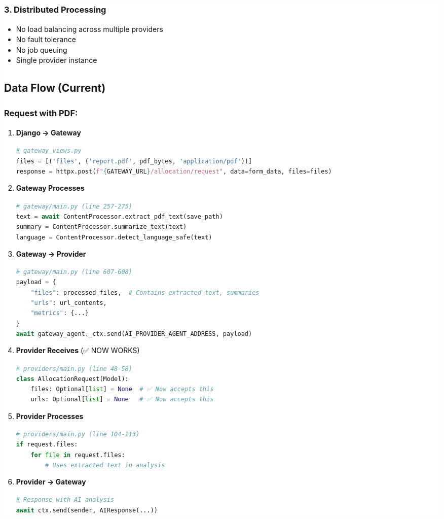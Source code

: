 ### 3. **Distributed Processing**
- No load balancing across multiple providers
- No fault tolerance
- No job queuing
- Single provider instance

## Data Flow (Current)

### Request with PDF:

1. **Django → Gateway**
   ```python
   # gateway_views.py
   files = [('files', ('report.pdf', pdf_bytes, 'application/pdf'))]
   response = httpx.post(f"{GATEWAY_URL}/allocation/request", data=form_data, files=files)
   ```

2. **Gateway Processes**
   ```python
   # gateway/main.py (line 257-275)
   text = await ContentProcessor.extract_pdf_text(save_path)
   summary = ContentProcessor.summarize_text(text)
   language = ContentProcessor.detect_language_safe(text)
   ```

3. **Gateway → Provider**
   ```python
   # gateway/main.py (line 607-608)
   payload = {
       "files": processed_files,  # Contains extracted text, summaries
       "urls": url_contents,
       "metrics": {...}
   }
   await gateway_agent._ctx.send(AI_PROVIDER_AGENT_ADDRESS, payload)
   ```

4. **Provider Receives** (✅ NOW WORKS)
   ```python
   # providers/main.py (line 48-58)
   class AllocationRequest(Model):
       files: Optional[list] = None  # ✅ Now accepts this
       urls: Optional[list] = None   # ✅ Now accepts this
   ```

5. **Provider Processes**
   ```python
   # providers/main.py (line 104-113)
   if request.files:
       for file in request.files:
           # Uses extracted text in analysis
   ```

6. **Provider → Gateway**
   ```python
   # Response with AI analysis
   await ctx.send(sender, AIResponse(...))
   ```
